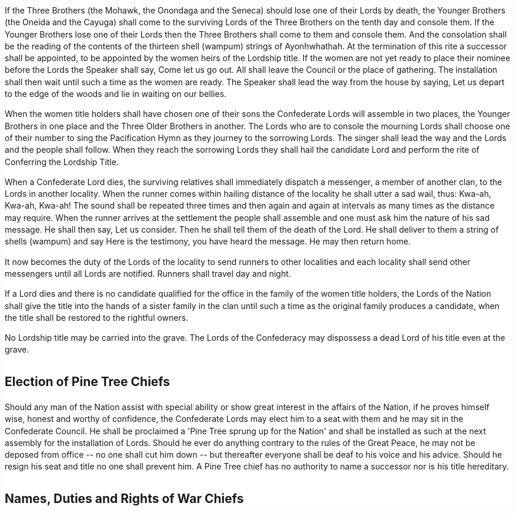   If the Three Brothers (the Mohawk, the Onondaga and the Seneca) should lose one of their Lords by death, the Younger Brothers (the Oneida and the Cayuga) shall come to the surviving Lords of the Three Brothers on the tenth day and console them. If the Younger Brothers lose one of their Lords then the Three Brothers shall come to them and console them. And the consolation shall be the reading of the contents of the thirteen shell (wampum) strings of Ayonhwhathah. At the termination of this rite a successor shall be appointed, to be appointed by the women heirs of the Lordship title. If the women are not yet ready to place their nominee before the Lords the Speaker shall say, Come let us go out. All shall leave the Council or the place of gathering. The installation shall then wait until such a time as the women are ready. The Speaker shall lead the way from the house by saying, Let us depart to the edge of the woods and lie in waiting on our bellies.

  When the women title holders shall have chosen one of their sons the Confederate Lords will assemble in two places, the Younger Brothers in one place and the Three Older Brothers in another. The Lords who are to console the mourning Lords shall choose one of their number to sing the Pacification Hymn as they journey to the sorrowing Lords. The singer shall lead the way and the Lords and the people shall follow. When they reach the sorrowing Lords they shall hail the candidate Lord and perform the rite of Conferring the Lordship Title.

  When a Confederate Lord dies, the surviving relatives shall immediately dispatch a messenger, a member of another clan, to the Lords in another locality. When the runner comes within hailing distance of the locality he shall utter a sad wail, thus: Kwa-ah, Kwa-ah, Kwa-ah! The sound shall be repeated three times and then again and again at intervals as many times as the distance may require. When the runner arrives at the settlement the people shall assemble and one must ask him the nature of his sad message. He shall then say, Let us consider. Then he shall tell them of the death of the Lord. He shall deliver to them a string of shells (wampum) and say Here is the testimony, you have heard the message. He may then return home.

  It now becomes the duty of the Lords of the locality to send runners to other localities and each locality shall send other messengers until all Lords are notified. Runners shall travel day and night.

  If a Lord dies and there is no candidate qualified for the office in the family of the women title holders, the Lords of the Nation shall give the title into the hands of a sister family in the clan until such a time as the original family produces a candidate, when the title shall be restored to the rightful owners.

  No Lordship title may be carried into the grave. The Lords of the Confederacy may dispossess a dead Lord of his title even at the grave.

    
## Election of Pine Tree Chiefs

  Should any man of the Nation assist with special ability or show great interest in the affairs of the Nation, if he proves himself wise, honest and worthy of confidence, the Confederate Lords may elect him to a seat with them and he may sit in the Confederate Council. He shall be proclaimed a 'Pine Tree sprung up for the Nation' and shall be installed as such at the next assembly for the installation of Lords. Should he ever do anything contrary to the rules of the Great Peace, he may not be deposed from office -- no one shall cut him down -- but thereafter everyone shall be deaf to his voice and his advice. Should he resign his seat and title no one shall prevent him. A Pine Tree chief has no authority to name a successor nor is his title hereditary.

    
## Names, Duties and Rights of War Chiefs
